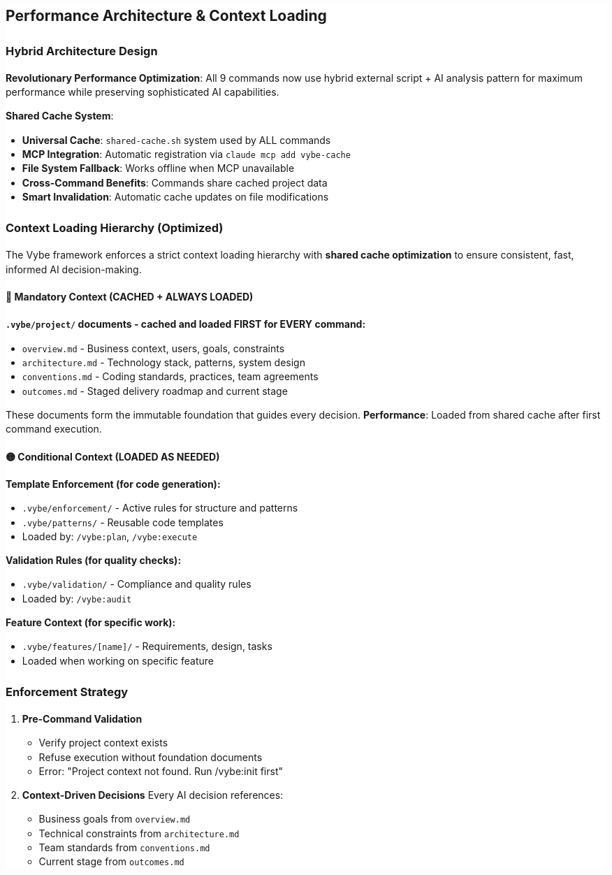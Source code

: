 ## Performance Architecture & Context Loading

### Hybrid Architecture Design

**Revolutionary Performance Optimization**: All 9 commands now use hybrid external script + AI analysis pattern for maximum performance while preserving sophisticated AI capabilities.

**Shared Cache System**:
- **Universal Cache**: `shared-cache.sh` system used by ALL commands
- **MCP Integration**: Automatic registration via `claude mcp add vybe-cache`
- **File System Fallback**: Works offline when MCP unavailable
- **Cross-Command Benefits**: Commands share cached project data
- **Smart Invalidation**: Automatic cache updates on file modifications

### Context Loading Hierarchy (Optimized)

The Vybe framework enforces a strict context loading hierarchy with **shared cache optimization** to ensure consistent, fast, informed AI decision-making.

#### 🔴 Mandatory Context (CACHED + ALWAYS LOADED)
**`.vybe/project/` documents - cached and loaded FIRST for EVERY command:**
- `overview.md` - Business context, users, goals, constraints
- `architecture.md` - Technology stack, patterns, system design
- `conventions.md` - Coding standards, practices, team agreements
- `outcomes.md` - Staged delivery roadmap and current stage

These documents form the immutable foundation that guides every decision. **Performance**: Loaded from shared cache after first command execution.

#### 🟡 Conditional Context (LOADED AS NEEDED)

**Template Enforcement (for code generation):**
- `.vybe/enforcement/` - Active rules for structure and patterns
- `.vybe/patterns/` - Reusable code templates
- Loaded by: `/vybe:plan`, `/vybe:execute`

**Validation Rules (for quality checks):**
- `.vybe/validation/` - Compliance and quality rules
- Loaded by: `/vybe:audit`

**Feature Context (for specific work):**
- `.vybe/features/[name]/` - Requirements, design, tasks
- Loaded when working on specific feature

### Enforcement Strategy

1. **Pre-Command Validation**
   - Verify project context exists
   - Refuse execution without foundation documents
   - Error: "Project context not found. Run /vybe:init first"

2. **Context-Driven Decisions**
   Every AI decision references:
   - Business goals from `overview.md`
   - Technical constraints from `architecture.md`
   - Team standards from `conventions.md`
   - Current stage from `outcomes.md`
